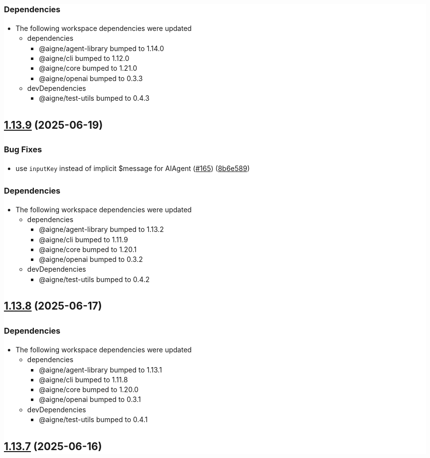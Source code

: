 
### Dependencies

* The following workspace dependencies were updated
  * dependencies
    * @aigne/agent-library bumped to 1.14.0
    * @aigne/cli bumped to 1.12.0
    * @aigne/core bumped to 1.21.0
    * @aigne/openai bumped to 0.3.3
  * devDependencies
    * @aigne/test-utils bumped to 0.4.3

## [1.13.9](https://github.com/AIGNE-io/aigne-framework/compare/example-workflow-router-v1.13.8...example-workflow-router-v1.13.9) (2025-06-19)


### Bug Fixes

* use `inputKey` instead of implicit $message for AIAgent ([#165](https://github.com/AIGNE-io/aigne-framework/issues/165)) ([8b6e589](https://github.com/AIGNE-io/aigne-framework/commit/8b6e5896bba8209fd2eecb0f5b9263618bffdaf8))


### Dependencies

* The following workspace dependencies were updated
  * dependencies
    * @aigne/agent-library bumped to 1.13.2
    * @aigne/cli bumped to 1.11.9
    * @aigne/core bumped to 1.20.1
    * @aigne/openai bumped to 0.3.2
  * devDependencies
    * @aigne/test-utils bumped to 0.4.2

## [1.13.8](https://github.com/AIGNE-io/aigne-framework/compare/example-workflow-router-v1.13.7...example-workflow-router-v1.13.8) (2025-06-17)


### Dependencies

* The following workspace dependencies were updated
  * dependencies
    * @aigne/agent-library bumped to 1.13.1
    * @aigne/cli bumped to 1.11.8
    * @aigne/core bumped to 1.20.0
    * @aigne/openai bumped to 0.3.1
  * devDependencies
    * @aigne/test-utils bumped to 0.4.1

## [1.13.7](https://github.com/AIGNE-io/aigne-framework/compare/example-workflow-router-v1.13.6...example-workflow-router-v1.13.7) (2025-06-16)
